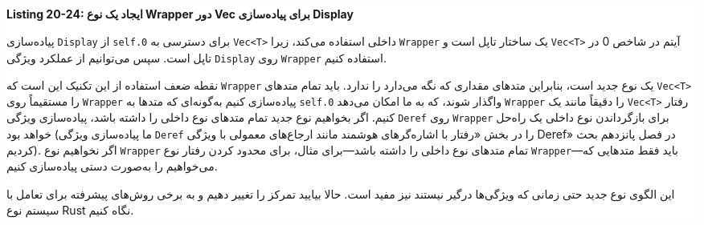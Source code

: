 **Listing 20-24: ایجاد یک نوع Wrapper دور Vec<String> برای پیاده‌سازی Display**

پیاده‌سازی `Display` از `self.0` برای دسترسی به `Vec<T>` داخلی استفاده می‌کند، زیرا `Wrapper` یک ساختار تاپل است و `Vec<T>` آیتم در شاخص 0 در تاپل است. سپس می‌توانیم از عملکرد ویژگی `Display` روی `Wrapper` استفاده کنیم.

نقطه ضعف استفاده از این تکنیک این است که `Wrapper` یک نوع جدید است، بنابراین متدهای مقداری که نگه می‌دارد را ندارد. باید تمام متدهای `Vec<T>` را مستقیماً روی `Wrapper` پیاده‌سازی کنیم به‌گونه‌ای که متدها به `self.0` واگذار شوند، که به ما امکان می‌دهد `Wrapper` را دقیقاً مانند یک `Vec<T>` رفتار کنیم. اگر بخواهیم نوع جدید تمام متدهای نوع داخلی را داشته باشد، پیاده‌سازی ویژگی `Deref` روی `Wrapper` برای بازگرداندن نوع داخلی یک راه‌حل خواهد بود (ما پیاده‌سازی ویژگی `Deref` را در بخش «رفتار با اشاره‌گرهای هوشمند مانند ارجاع‌های معمولی با ویژگی Deref» در فصل پانزدهم بحث کردیم). اگر نخواهیم نوع `Wrapper` تمام متدهای نوع داخلی را داشته باشد—برای مثال، برای محدود کردن رفتار نوع `Wrapper`—باید فقط متدهایی که می‌خواهیم را به‌صورت دستی پیاده‌سازی کنیم.

این الگوی نوع جدید حتی زمانی که ویژگی‌ها درگیر نیستند نیز مفید است. حالا بیایید تمرکز را تغییر دهیم و به برخی روش‌های پیشرفته برای تعامل با سیستم نوع Rust نگاه کنیم.